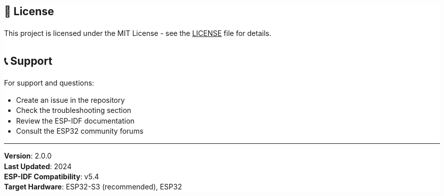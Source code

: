 ## 📄 License

This project is licensed under the MIT License - see the [LICENSE](LICENSE) file for details.

## 📞 Support

For support and questions:
- Create an issue in the repository
- Check the troubleshooting section
- Review the ESP-IDF documentation
- Consult the ESP32 community forums

---

**Version**: 2.0.0  
**Last Updated**: 2024  
**ESP-IDF Compatibility**: v5.4  
**Target Hardware**: ESP32-S3 (recommended), ESP32